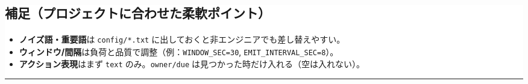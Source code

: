 
## 補足（プロジェクトに合わせた柔軟ポイント）

- **ノイズ語・重要語**は `config/*.txt` に出しておくと非エンジニアでも差し替えやすい。
- **ウィンドウ/間隔**は負荷と品質で調整（例：`WINDOW_SEC=30`, `EMIT_INTERVAL_SEC=8`）。
- **アクション表現**はまず `text` のみ。`owner/due` は見つかった時だけ入れる（空は入れない）。

---
